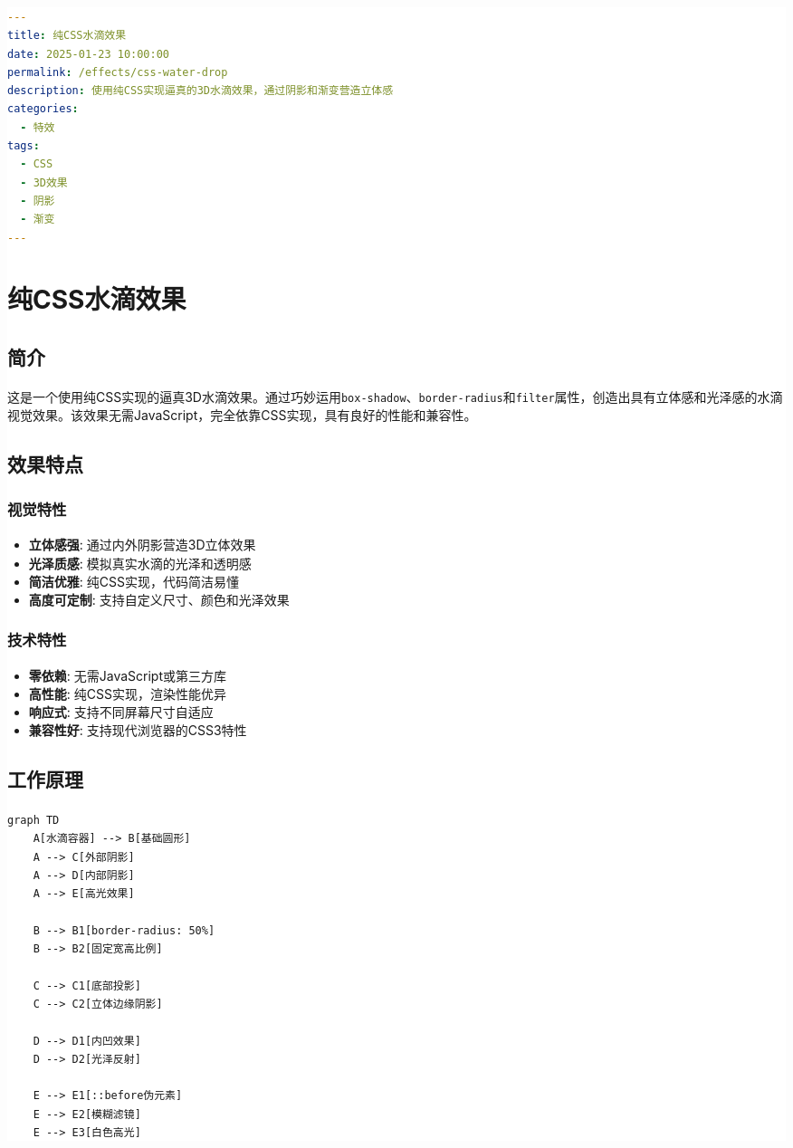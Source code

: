 ```yaml
---
title: 纯CSS水滴效果
date: 2025-01-23 10:00:00
permalink: /effects/css-water-drop
description: 使用纯CSS实现逼真的3D水滴效果，通过阴影和渐变营造立体感
categories:
  - 特效
tags:
  - CSS
  - 3D效果
  - 阴影
  - 渐变
---
```


# 纯CSS水滴效果

## 简介

这是一个使用纯CSS实现的逼真3D水滴效果。通过巧妙运用`box-shadow`、`border-radius`和`filter`属性，创造出具有立体感和光泽感的水滴视觉效果。该效果无需JavaScript，完全依靠CSS实现，具有良好的性能和兼容性。

## 效果特点

### 视觉特性

- **立体感强**: 通过内外阴影营造3D立体效果
- **光泽质感**: 模拟真实水滴的光泽和透明感
- **简洁优雅**: 纯CSS实现，代码简洁易懂
- **高度可定制**: 支持自定义尺寸、颜色和光泽效果

### 技术特性

- **零依赖**: 无需JavaScript或第三方库
- **高性能**: 纯CSS实现，渲染性能优异
- **响应式**: 支持不同屏幕尺寸自适应
- **兼容性好**: 支持现代浏览器的CSS3特性

## 工作原理

```mermaid
graph TD
    A[水滴容器] --> B[基础圆形]
    A --> C[外部阴影]
    A --> D[内部阴影]
    A --> E[高光效果]

    B --> B1[border-radius: 50%]
    B --> B2[固定宽高比例]

    C --> C1[底部投影]
    C --> C2[立体边缘阴影]

    D --> D1[内凹效果]
    D --> D2[光泽反射]

    E --> E1[::before伪元素]
    E --> E2[模糊滤镜]
    E --> E3[白色高光]
```
